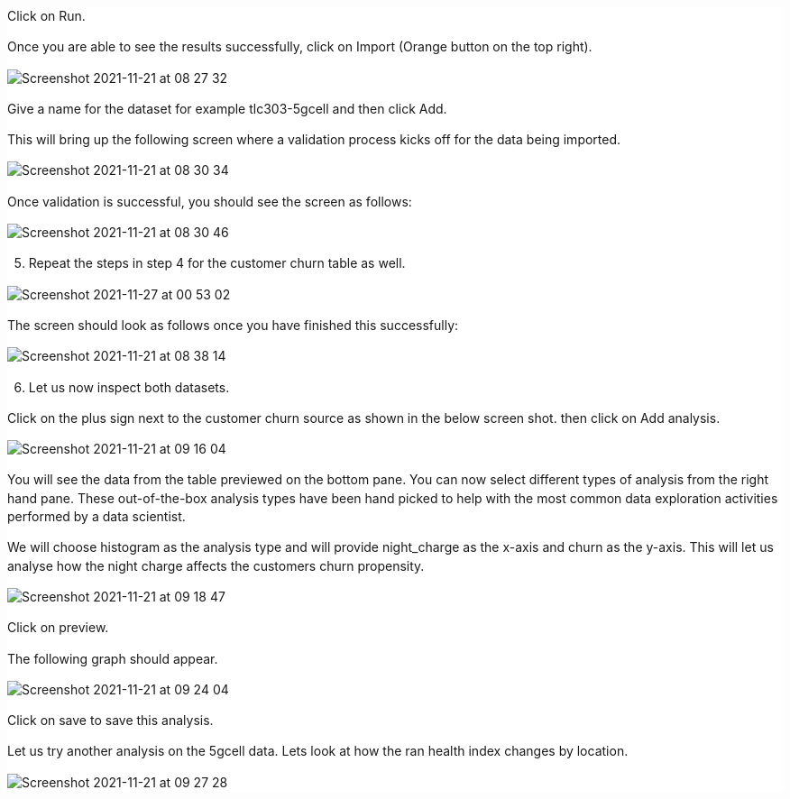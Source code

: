 Click on Run.

Once you are able to see the results successfully, click on Import (Orange button on the top right).

<img width="409" alt="Screenshot 2021-11-21 at 08 27 32" src="https://user-images.githubusercontent.com/81493814/142755104-756c8dfd-1b6c-4cc7-92a7-2858a8cffed7.png">

Give a name for the dataset for example tlc303-5gcell and then click Add.

This will bring up the following screen where a validation process kicks off for the data being imported.

<img width="1231" alt="Screenshot 2021-11-21 at 08 30 34" src="https://user-images.githubusercontent.com/81493814/142755217-cdffd55f-d9b0-4406-aea5-190c6c3fbd4e.png">

Once validation is successful, you should see the screen as follows:

<img width="1239" alt="Screenshot 2021-11-21 at 08 30 46" src="https://user-images.githubusercontent.com/81493814/142755205-997fd3e4-70a4-40a9-a202-cfa3ace85943.png">


5. Repeat the steps in step 4 for the customer churn table as well.

<img width="1357" alt="Screenshot 2021-11-27 at 00 53 02" src="https://user-images.githubusercontent.com/81493814/143663034-f6e37ce1-12a7-4b22-a5af-66dd30f8b8e4.png">


The screen should look as follows once you have finished this successfully:

<img width="1494" alt="Screenshot 2021-11-21 at 08 38 14" src="https://user-images.githubusercontent.com/81493814/142755431-b9a4c732-6a1d-4778-834d-e053fa2d2e1c.png">


6. Let us now inspect both datasets.

Click on the plus sign next to the customer churn source as shown in the below screen shot. then click on Add analysis.

<img width="760" alt="Screenshot 2021-11-21 at 09 16 04" src="https://user-images.githubusercontent.com/81493814/142756410-17639336-9260-4e92-8b0b-039a39e246e7.png">

You will see the data from the table previewed on the bottom pane. You can now select different types of analysis from the right hand pane. These out-of-the-box analysis types have been hand picked to help with the most common data exploration activities performed by a data scientist.

We will choose histogram as the analysis type and will provide night_charge as the x-axis and churn as the y-axis. This will let us analyse how the night charge affects the customers churn propensity. 

<img width="1517" alt="Screenshot 2021-11-21 at 09 18 47" src="https://user-images.githubusercontent.com/81493814/142756476-13746aaa-6b29-4265-8249-dfa8105325af.png">

Click on preview.

The following graph should appear.

<img width="942" alt="Screenshot 2021-11-21 at 09 24 04" src="https://user-images.githubusercontent.com/81493814/142756589-0ed60122-d12b-47d3-80b6-b53eee66455d.png">

Click on save to save this analysis.

Let us try another analysis on the 5gcell data. Lets look at how the ran health index changes by location.

<img width="1511" alt="Screenshot 2021-11-21 at 09 27 28" src="https://user-images.githubusercontent.com/81493814/142756678-5e2845c8-7d71-4b44-8c44-be1c4b13c9dd.png">
